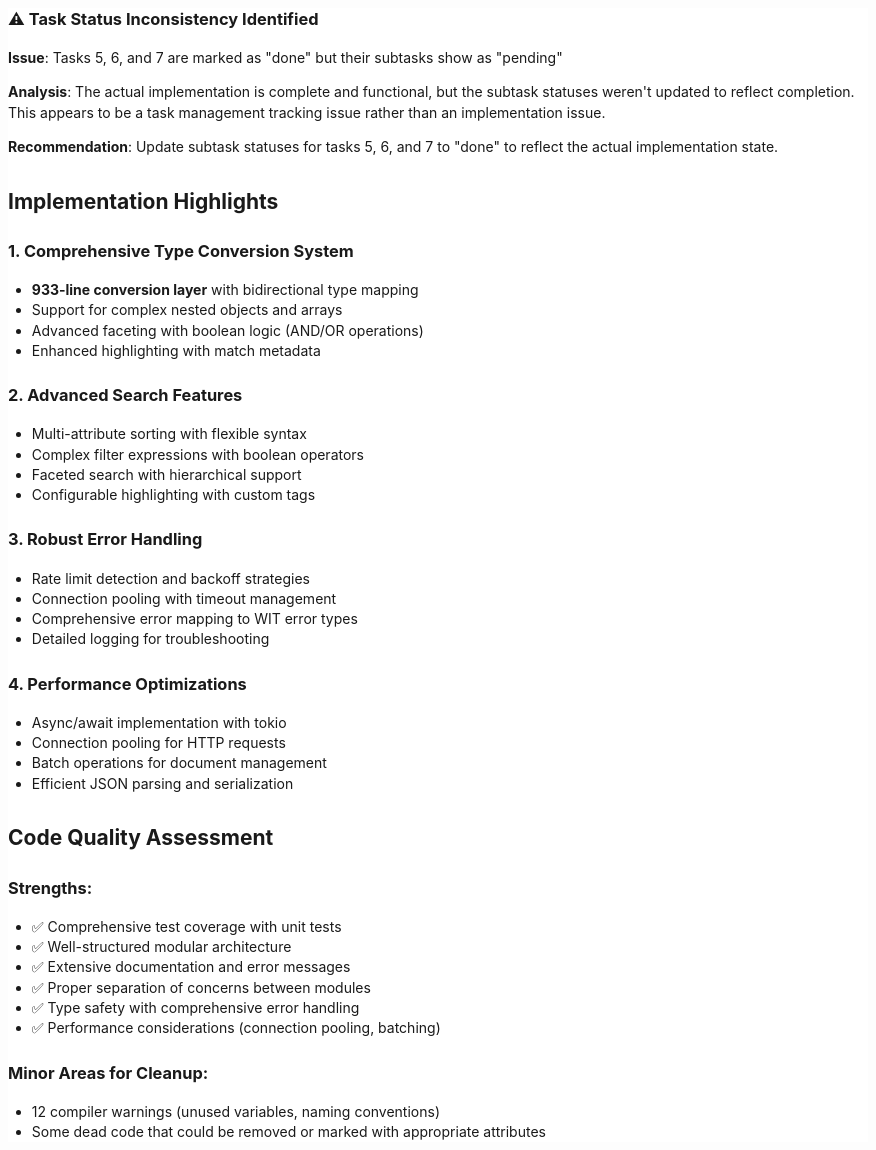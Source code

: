 ### ⚠️ **Task Status Inconsistency Identified**

**Issue**: Tasks 5, 6, and 7 are marked as "done" but their subtasks show as "pending"

**Analysis**: The actual implementation is complete and functional, but the subtask statuses weren't updated to reflect completion. This appears to be a task management tracking issue rather than an implementation issue.

**Recommendation**: Update subtask statuses for tasks 5, 6, and 7 to "done" to reflect the actual implementation state.

## Implementation Highlights

### **1. Comprehensive Type Conversion System**
- **933-line conversion layer** with bidirectional type mapping
- Support for complex nested objects and arrays
- Advanced faceting with boolean logic (AND/OR operations)
- Enhanced highlighting with match metadata

### **2. Advanced Search Features**
- Multi-attribute sorting with flexible syntax
- Complex filter expressions with boolean operators
- Faceted search with hierarchical support
- Configurable highlighting with custom tags

### **3. Robust Error Handling**
- Rate limit detection and backoff strategies
- Connection pooling with timeout management
- Comprehensive error mapping to WIT error types
- Detailed logging for troubleshooting

### **4. Performance Optimizations**
- Async/await implementation with tokio
- Connection pooling for HTTP requests
- Batch operations for document management
- Efficient JSON parsing and serialization

## Code Quality Assessment

### **Strengths**:
- ✅ Comprehensive test coverage with unit tests
- ✅ Well-structured modular architecture
- ✅ Extensive documentation and error messages
- ✅ Proper separation of concerns between modules
- ✅ Type safety with comprehensive error handling
- ✅ Performance considerations (connection pooling, batching)

### **Minor Areas for Cleanup**:
- 12 compiler warnings (unused variables, naming conventions)
- Some dead code that could be removed or marked with appropriate attributes
